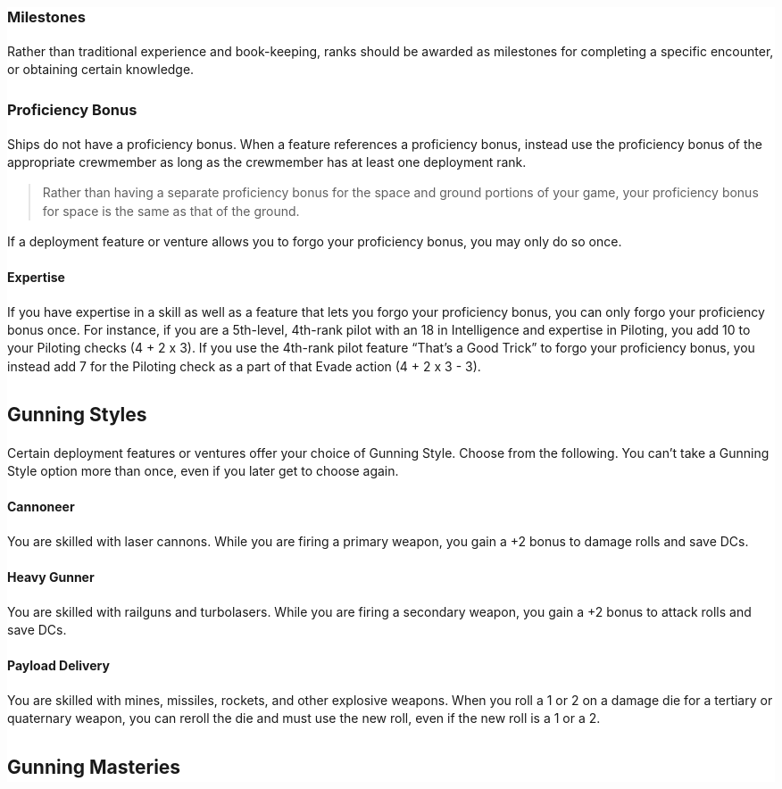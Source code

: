 ### [](https://sw5e.com/rules/sotg/customization#milestones)Milestones

Rather than traditional experience and book-keeping, ranks should be awarded as milestones for completing a specific encounter, or obtaining certain knowledge.

### [](https://sw5e.com/rules/sotg/customization#proficiency-bonus)Proficiency Bonus

Ships do not have a proficiency bonus. When a feature references a proficiency bonus, instead use the proficiency bonus of the appropriate crewmember as long as the crewmember has at least one deployment rank.

> Rather than having a separate proficiency bonus for the space and ground portions of your game, your proficiency bonus for space is the same as that of the ground.

If a deployment feature or venture allows you to forgo your proficiency bonus, you may only do so once.

#### [](https://sw5e.com/rules/sotg/customization#expertise)Expertise

If you have expertise in a skill as well as a feature that lets you forgo your proficiency bonus, you can only forgo your proficiency bonus once. For instance, if you are a 5th-level, 4th-rank pilot with an 18 in Intelligence and expertise in Piloting, you add 10 to your Piloting checks (4 + 2 x 3). If you use the 4th-rank pilot feature “That’s a Good Trick” to forgo your proficiency bonus, you instead add 7 for the Piloting check as a part of that Evade action (4 + 2 x 3 - 3).

## [](https://sw5e.com/rules/sotg/customization#gunning-styles)Gunning Styles

Certain deployment features or ventures offer your choice of Gunning Style. Choose from the following. You can’t take a Gunning Style option more than once, even if you later get to choose again.

#### [](https://sw5e.com/rules/sotg/customization#cannoneer)Cannoneer

You are skilled with laser cannons. While you are firing a primary weapon, you gain a +2 bonus to damage rolls and save DCs.

#### [](https://sw5e.com/rules/sotg/customization#heavy-gunner)Heavy Gunner

You are skilled with railguns and turbolasers. While you are firing a secondary weapon, you gain a +2 bonus to attack rolls and save DCs.

#### [](https://sw5e.com/rules/sotg/customization#payload-delivery)Payload Delivery

You are skilled with mines, missiles, rockets, and other explosive weapons. When you roll a 1 or 2 on a damage die for a tertiary or quaternary weapon, you can reroll the die and must use the new roll, even if the new roll is a 1 or a 2.

## [](https://sw5e.com/rules/sotg/customization#gunning-masteries)Gunning Masteries
